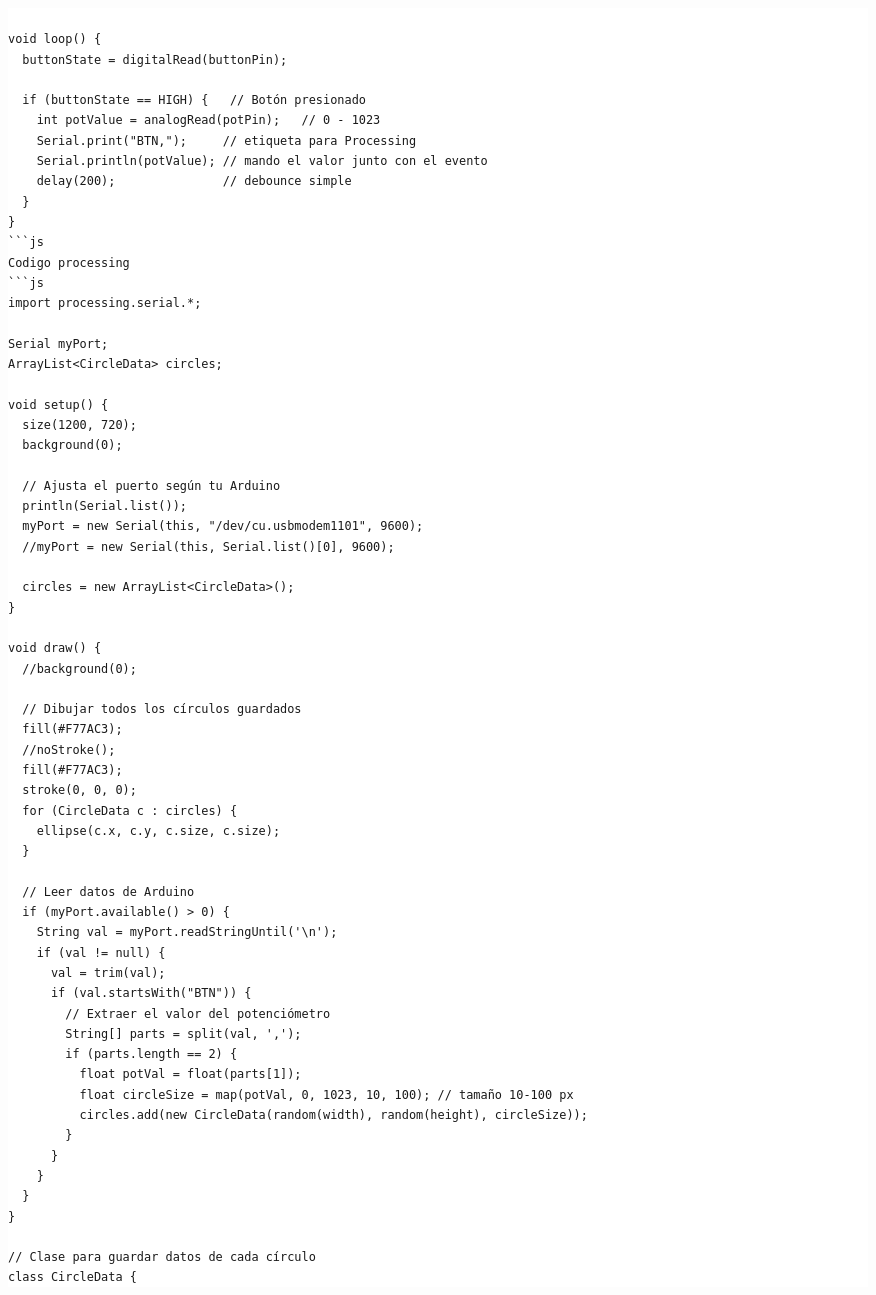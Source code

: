 ```Js

void loop() {
  buttonState = digitalRead(buttonPin);

  if (buttonState == HIGH) {   // Botón presionado
    int potValue = analogRead(potPin);   // 0 - 1023
    Serial.print("BTN,");     // etiqueta para Processing
    Serial.println(potValue); // mando el valor junto con el evento
    delay(200);               // debounce simple
  }
}
```js
Codigo processing
```js
import processing.serial.*;

Serial myPort;
ArrayList<CircleData> circles; 

void setup() {
  size(1200, 720);
  background(0);
  
  // Ajusta el puerto según tu Arduino
  println(Serial.list());
  myPort = new Serial(this, "/dev/cu.usbmodem1101", 9600);
  //myPort = new Serial(this, Serial.list()[0], 9600);
  
  circles = new ArrayList<CircleData>();
}

void draw() {
  //background(0);
  
  // Dibujar todos los círculos guardados
  fill(#F77AC3);
  //noStroke();
  fill(#F77AC3);
  stroke(0, 0, 0);
  for (CircleData c : circles) {
    ellipse(c.x, c.y, c.size, c.size);
  }
  
  // Leer datos de Arduino
  if (myPort.available() > 0) {
    String val = myPort.readStringUntil('\n');
    if (val != null) {
      val = trim(val);
      if (val.startsWith("BTN")) {
        // Extraer el valor del potenciómetro
        String[] parts = split(val, ',');
        if (parts.length == 2) {
          float potVal = float(parts[1]);
          float circleSize = map(potVal, 0, 1023, 10, 100); // tamaño 10-100 px
          circles.add(new CircleData(random(width), random(height), circleSize));
        }
      }
    }
  }
}

// Clase para guardar datos de cada círculo
class CircleData {
```